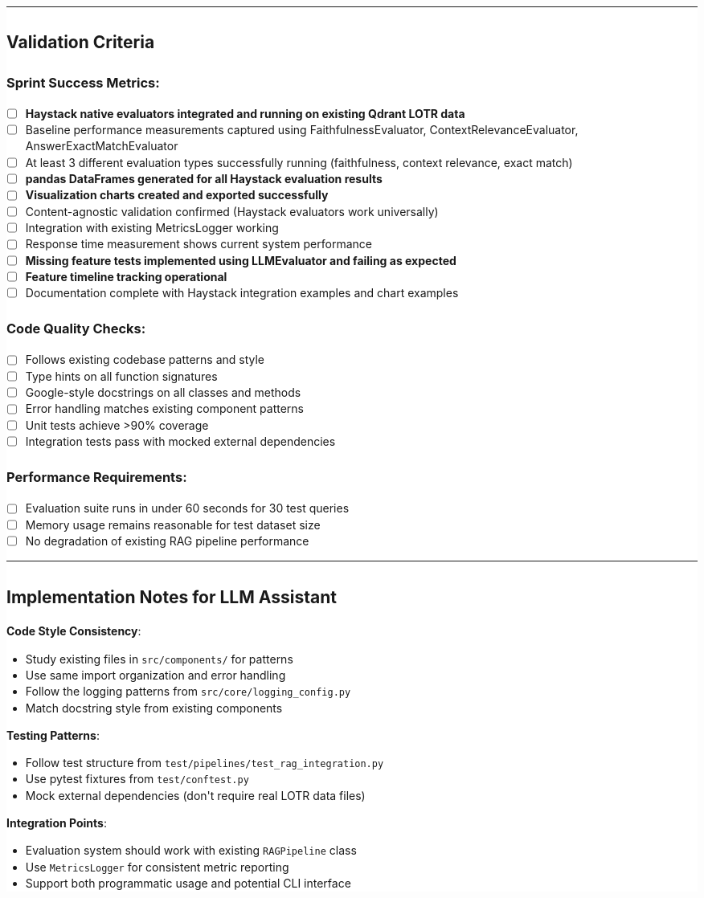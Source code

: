 
---

## Validation Criteria

### Sprint Success Metrics:
- [ ] **Haystack native evaluators integrated and running on existing Qdrant LOTR data**
- [ ] Baseline performance measurements captured using FaithfulnessEvaluator, ContextRelevanceEvaluator, AnswerExactMatchEvaluator
- [ ] At least 3 different evaluation types successfully running (faithfulness, context relevance, exact match)
- [ ] **pandas DataFrames generated for all Haystack evaluation results**
- [ ] **Visualization charts created and exported successfully**
- [ ] Content-agnostic validation confirmed (Haystack evaluators work universally)
- [ ] Integration with existing MetricsLogger working
- [ ] Response time measurement shows current system performance
- [ ] **Missing feature tests implemented using LLMEvaluator and failing as expected**
- [ ] **Feature timeline tracking operational**
- [ ] Documentation complete with Haystack integration examples and chart examples

### Code Quality Checks:
- [ ] Follows existing codebase patterns and style
- [ ] Type hints on all function signatures
- [ ] Google-style docstrings on all classes and methods
- [ ] Error handling matches existing component patterns
- [ ] Unit tests achieve >90% coverage
- [ ] Integration tests pass with mocked external dependencies

### Performance Requirements:
- [ ] Evaluation suite runs in under 60 seconds for 30 test queries
- [ ] Memory usage remains reasonable for test dataset size
- [ ] No degradation of existing RAG pipeline performance

---

## Implementation Notes for LLM Assistant

**Code Style Consistency**:
- Study existing files in `src/components/` for patterns
- Use same import organization and error handling
- Follow the logging patterns from `src/core/logging_config.py`
- Match docstring style from existing components

**Testing Patterns**:
- Follow test structure from `test/pipelines/test_rag_integration.py`
- Use pytest fixtures from `test/conftest.py`
- Mock external dependencies (don't require real LOTR data files)

**Integration Points**:
- Evaluation system should work with existing `RAGPipeline` class
- Use `MetricsLogger` for consistent metric reporting
- Support both programmatic usage and potential CLI interface
